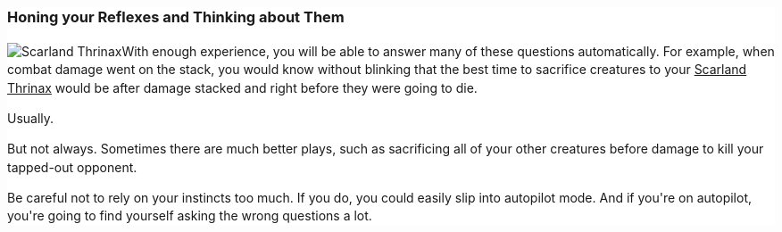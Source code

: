 ### Honing your Reflexes and Thinking about Them

![Scarland Thrinax](http://gatherer.wizards.com/Handlers/Image.ashx?type=card&name=Scarland+Thrinax)With enough experience, you will be able to answer many of these questions automatically. For example, when combat damage went on the stack, you would know without blinking that the best time to sacrifice creatures to your [Scarland Thrinax](https://gatherer.wizards.com/Pages/Card/Details.aspx?name=Scarland+Thrinax) would be after damage stacked and right before they were going to die.

Usually.

But not always. Sometimes there are much better plays, such as sacrificing all of your other creatures before damage to kill your tapped-out opponent.

Be careful not to rely on your instincts too much. If you do, you could easily slip into autopilot mode. And if you're on autopilot, you're going to find yourself asking the wrong questions a lot.







